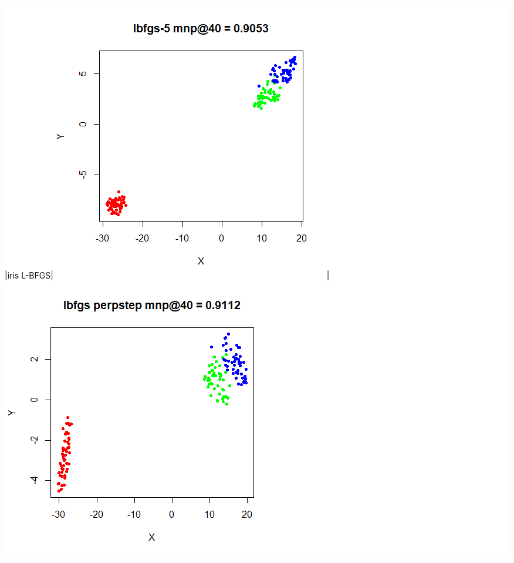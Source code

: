 |iris L-BFGS|![iris L-BFGS-5](../img/opt/iris_lbfgs-5.png)|![iris L-BFGS-5 pscale](../img/opt/pscale/iris_lbfgs.png)